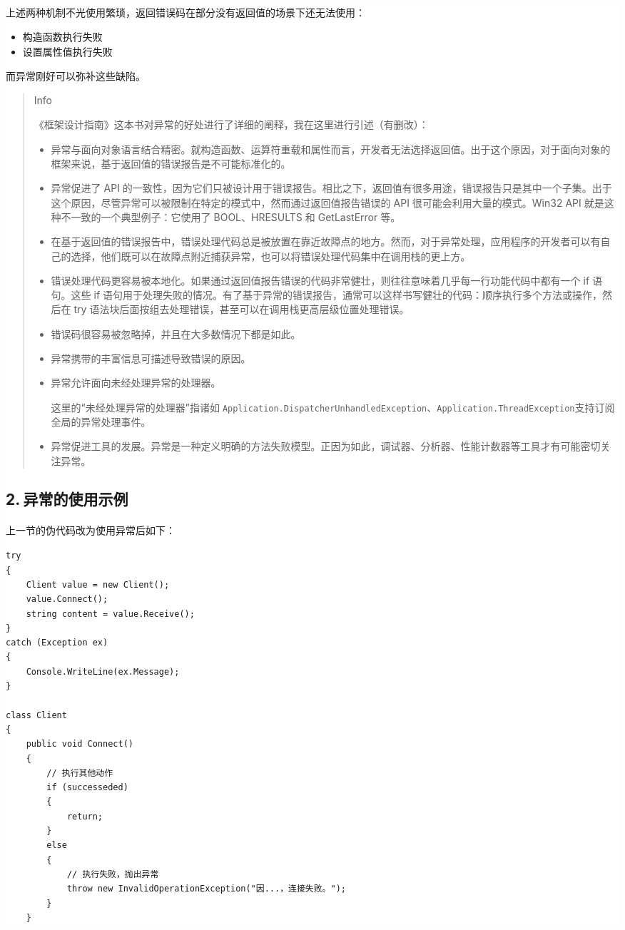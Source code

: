 
上述两种机制不光使用繁琐，返回错误码在部分没有返回值的场景下还无法使用：

*   构造函数执行失败
*   设置属性值执行失败

而异常刚好可以弥补这些缺陷。

> Info
> 
> 《框架设计指南》这本书对异常的好处进行了详细的阐释，我在这里进行引述（有删改）：
> 
> *   异常与面向对象语言结合精密。就构造函数、运算符重载和属性而言，开发者无法选择返回值。出于这个原因，对于面向对象的框架来说，基于返回值的错误报告是不可能标准化的。
>     
> *   异常促进了 API 的一致性，因为它们只被设计用于错误报告。相比之下，返回值有很多用途，错误报告只是其中一个子集。出于这个原因，尽管异常可以被限制在特定的模式中，然而通过返回值报告错误的 API 很可能会利用大量的模式。Win32 API 就是这种不一致的一个典型例子：它使用了 BOOL、HRESULTS 和 GetLastError 等。
>     
> *   在基于返回值的错误报告中，错误处理代码总是被放置在靠近故障点的地方。然而，对于异常处理，应用程序的开发者可以有自己的选择，他们既可以在故障点附近捕获异常，也可以将错误处理代码集中在调用栈的更上方。
>     
> *   错误处理代码更容易被本地化。如果通过返回值报告错误的代码非常健壮，则往往意味着几乎每一行功能代码中都有一个 if 语句。这些 if 语句用于处理失败的情况。有了基于异常的错误报告，通常可以这样书写健壮的代码：顺序执行多个方法或操作，然后在 try 语法块后面按组去处理错误，甚至可以在调用栈更高层级位置处理错误。
>     
> *   错误码很容易被忽略掉，并且在大多数情况下都是如此。
>     
> *   异常携带的丰富信息可描述导致错误的原因。
>     
> *   异常允许面向未经处理异常的处理器。
>     
>     这里的“未经处理异常的处理器”指诸如 `Application.DispatcherUnhandledException`​、`Application.ThreadException`​ 支持订阅全局的异常处理事件。
>     
> *   异常促进工具的发展。异常是一种定义明确的方法失败模型。正因为如此，调试器、分析器、性能计数器等工具才有可能密切关注异常。
>     

2\. 异常的使用示例
-----------

上一节的伪代码改为使用异常后如下：

    try
    {
        Client value = new Client();
        value.Connect();
        string content = value.Receive();
    }
    catch (Exception ex)
    {
        Console.WriteLine(ex.Message);
    }
    
    class Client
    {
        public void Connect()
        {
            // 执行其他动作
            if (successeded)
            {
                return;
            }
            else
            {
                // 执行失败，抛出异常
                throw new InvalidOperationException("因...，连接失败。");
            }
        }
    